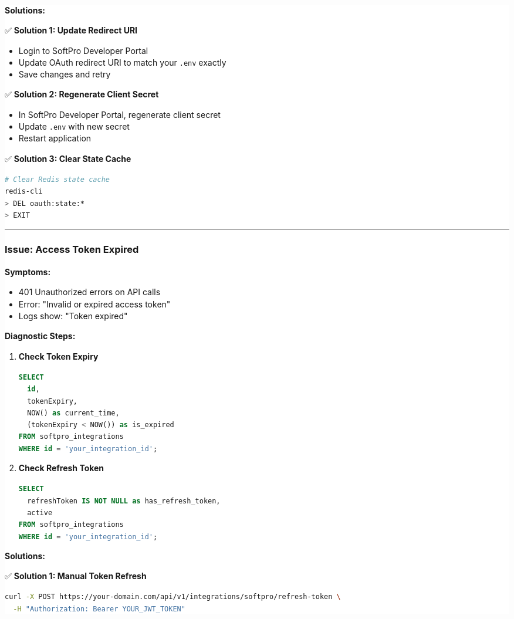 **Solutions:**

✅ **Solution 1: Update Redirect URI**
- Login to SoftPro Developer Portal
- Update OAuth redirect URI to match your `.env` exactly
- Save changes and retry

✅ **Solution 2: Regenerate Client Secret**
- In SoftPro Developer Portal, regenerate client secret
- Update `.env` with new secret
- Restart application

✅ **Solution 3: Clear State Cache**
```bash
# Clear Redis state cache
redis-cli
> DEL oauth:state:*
> EXIT
```

---

### Issue: Access Token Expired

**Symptoms:**
- 401 Unauthorized errors on API calls
- Error: "Invalid or expired access token"
- Logs show: "Token expired"

**Diagnostic Steps:**

1. **Check Token Expiry**
   ```sql
   SELECT
     id,
     tokenExpiry,
     NOW() as current_time,
     (tokenExpiry < NOW()) as is_expired
   FROM softpro_integrations
   WHERE id = 'your_integration_id';
   ```

2. **Check Refresh Token**
   ```sql
   SELECT
     refreshToken IS NOT NULL as has_refresh_token,
     active
   FROM softpro_integrations
   WHERE id = 'your_integration_id';
   ```

**Solutions:**

✅ **Solution 1: Manual Token Refresh**
```bash
curl -X POST https://your-domain.com/api/v1/integrations/softpro/refresh-token \
  -H "Authorization: Bearer YOUR_JWT_TOKEN"
```
